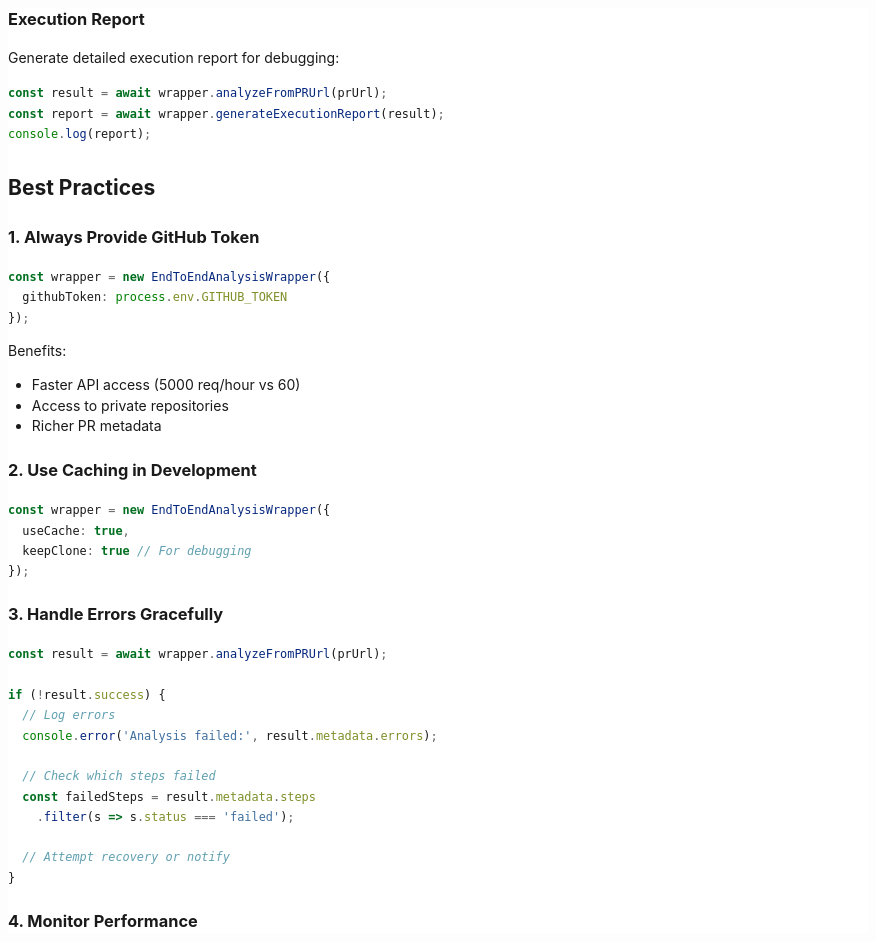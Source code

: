 ### Execution Report

Generate detailed execution report for debugging:

```typescript
const result = await wrapper.analyzeFromPRUrl(prUrl);
const report = await wrapper.generateExecutionReport(result);
console.log(report);
```

## Best Practices

### 1. Always Provide GitHub Token

```typescript
const wrapper = new EndToEndAnalysisWrapper({
  githubToken: process.env.GITHUB_TOKEN
});
```

Benefits:
- Faster API access (5000 req/hour vs 60)
- Access to private repositories
- Richer PR metadata

### 2. Use Caching in Development

```typescript
const wrapper = new EndToEndAnalysisWrapper({
  useCache: true,
  keepClone: true // For debugging
});
```

### 3. Handle Errors Gracefully

```typescript
const result = await wrapper.analyzeFromPRUrl(prUrl);

if (!result.success) {
  // Log errors
  console.error('Analysis failed:', result.metadata.errors);
  
  // Check which steps failed
  const failedSteps = result.metadata.steps
    .filter(s => s.status === 'failed');
  
  // Attempt recovery or notify
}
```

### 4. Monitor Performance
